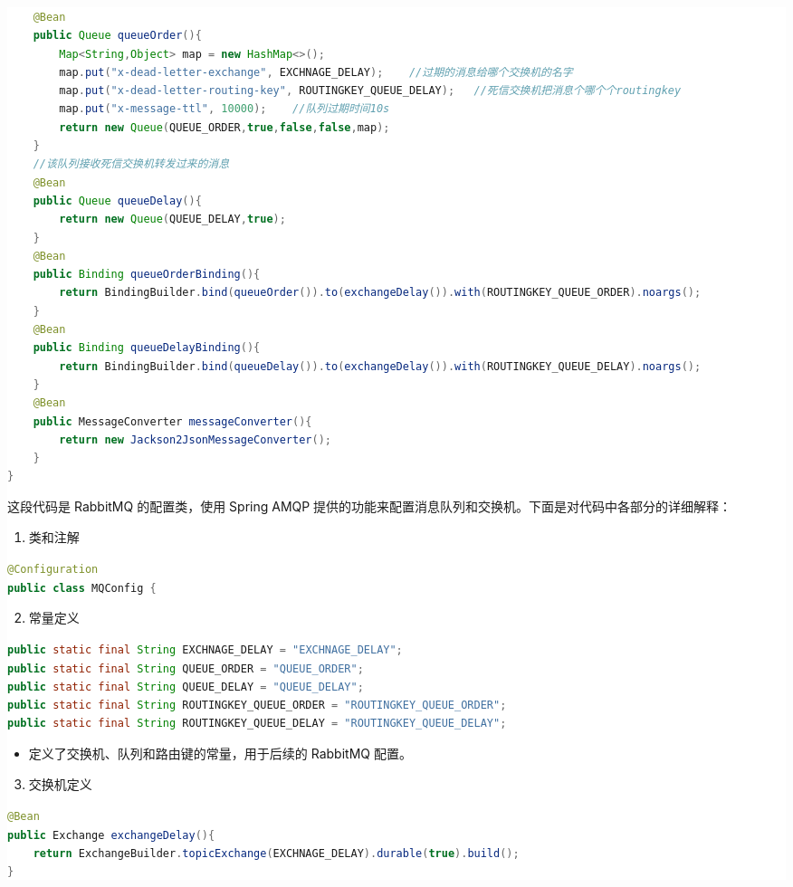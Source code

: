 ```java
    @Bean
    public Queue queueOrder(){
        Map<String,Object> map = new HashMap<>();
        map.put("x-dead-letter-exchange", EXCHNAGE_DELAY);    //过期的消息给哪个交换机的名字
        map.put("x-dead-letter-routing-key", ROUTINGKEY_QUEUE_DELAY);   //死信交换机把消息个哪个个routingkey
        map.put("x-message-ttl", 10000);    //队列过期时间10s
        return new Queue(QUEUE_ORDER,true,false,false,map);
    }
    //该队列接收死信交换机转发过来的消息
    @Bean
    public Queue queueDelay(){
        return new Queue(QUEUE_DELAY,true);
    }
    @Bean
    public Binding queueOrderBinding(){
        return BindingBuilder.bind(queueOrder()).to(exchangeDelay()).with(ROUTINGKEY_QUEUE_ORDER).noargs();
    }
    @Bean
    public Binding queueDelayBinding(){
        return BindingBuilder.bind(queueDelay()).to(exchangeDelay()).with(ROUTINGKEY_QUEUE_DELAY).noargs();
    }
    @Bean
    public MessageConverter messageConverter(){
        return new Jackson2JsonMessageConverter();
    }
}

```


这段代码是 RabbitMQ 的配置类，使用 Spring AMQP 提供的功能来配置消息队列和交换机。下面是对代码中各部分的详细解释：

1. 类和注解

```java
@Configuration
public class MQConfig {
```  

2. 常量定义
 
```java
public static final String EXCHNAGE_DELAY = "EXCHNAGE_DELAY";
public static final String QUEUE_ORDER = "QUEUE_ORDER";
public static final String QUEUE_DELAY = "QUEUE_DELAY";
public static final String ROUTINGKEY_QUEUE_ORDER = "ROUTINGKEY_QUEUE_ORDER";
public static final String ROUTINGKEY_QUEUE_DELAY = "ROUTINGKEY_QUEUE_DELAY";
```

- 定义了交换机、队列和路由键的常量，用于后续的 RabbitMQ 配置。
3. 交换机定义

```java
@Bean
public Exchange exchangeDelay(){
    return ExchangeBuilder.topicExchange(EXCHNAGE_DELAY).durable(true).build();
}
```
